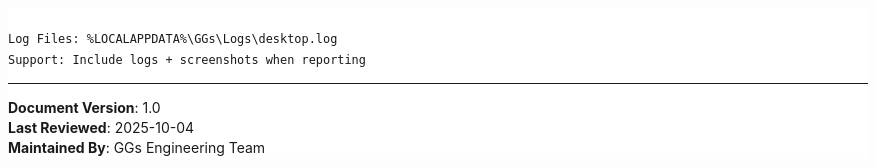 ```

Log Files: %LOCALAPPDATA%\GGs\Logs\desktop.log
Support: Include logs + screenshots when reporting
```

---

**Document Version**: 1.0  
**Last Reviewed**: 2025-10-04  
**Maintained By**: GGs Engineering Team

